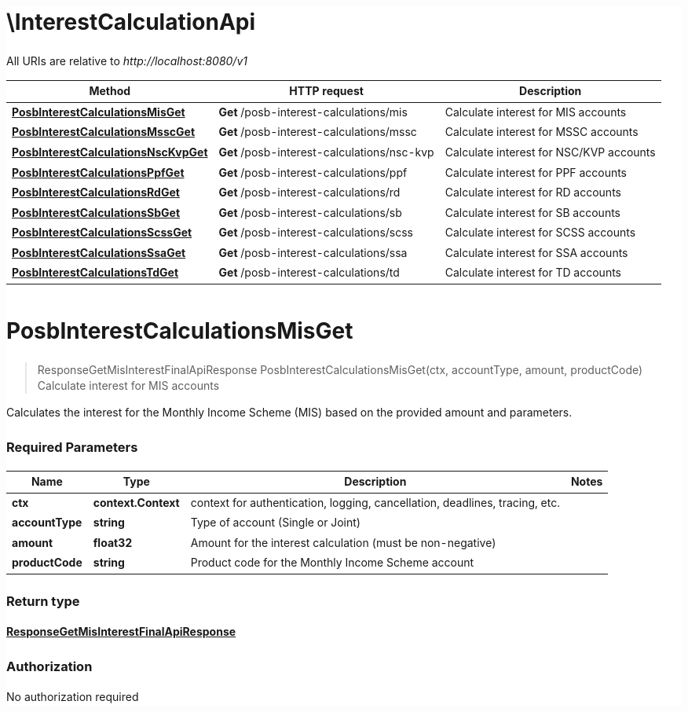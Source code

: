 # \InterestCalculationApi

All URIs are relative to *http://localhost:8080/v1*

Method | HTTP request | Description
------------- | ------------- | -------------
[**PosbInterestCalculationsMisGet**](InterestCalculationApi.md#PosbInterestCalculationsMisGet) | **Get** /posb-interest-calculations/mis | Calculate interest for MIS accounts
[**PosbInterestCalculationsMsscGet**](InterestCalculationApi.md#PosbInterestCalculationsMsscGet) | **Get** /posb-interest-calculations/mssc | Calculate interest for MSSC accounts
[**PosbInterestCalculationsNscKvpGet**](InterestCalculationApi.md#PosbInterestCalculationsNscKvpGet) | **Get** /posb-interest-calculations/nsc-kvp | Calculate interest for NSC/KVP accounts
[**PosbInterestCalculationsPpfGet**](InterestCalculationApi.md#PosbInterestCalculationsPpfGet) | **Get** /posb-interest-calculations/ppf | Calculate interest for PPF accounts
[**PosbInterestCalculationsRdGet**](InterestCalculationApi.md#PosbInterestCalculationsRdGet) | **Get** /posb-interest-calculations/rd | Calculate interest for RD accounts
[**PosbInterestCalculationsSbGet**](InterestCalculationApi.md#PosbInterestCalculationsSbGet) | **Get** /posb-interest-calculations/sb | Calculate interest for SB accounts
[**PosbInterestCalculationsScssGet**](InterestCalculationApi.md#PosbInterestCalculationsScssGet) | **Get** /posb-interest-calculations/scss | Calculate interest for SCSS accounts
[**PosbInterestCalculationsSsaGet**](InterestCalculationApi.md#PosbInterestCalculationsSsaGet) | **Get** /posb-interest-calculations/ssa | Calculate interest for SSA accounts
[**PosbInterestCalculationsTdGet**](InterestCalculationApi.md#PosbInterestCalculationsTdGet) | **Get** /posb-interest-calculations/td | Calculate interest for TD accounts


# **PosbInterestCalculationsMisGet**
> ResponseGetMisInterestFinalApiResponse PosbInterestCalculationsMisGet(ctx, accountType, amount, productCode)
Calculate interest for MIS accounts

Calculates the interest for the Monthly Income Scheme (MIS) based on the provided amount and parameters.

### Required Parameters

Name | Type | Description  | Notes
------------- | ------------- | ------------- | -------------
 **ctx** | **context.Context** | context for authentication, logging, cancellation, deadlines, tracing, etc.
  **accountType** | **string**| Type of account (Single or Joint) | 
  **amount** | **float32**| Amount for the interest calculation (must be non-negative) | 
  **productCode** | **string**| Product code for the Monthly Income Scheme account | 

### Return type

[**ResponseGetMisInterestFinalApiResponse**](response.GetMISInterestFinalAPIResponse.md)

### Authorization

No authorization required
